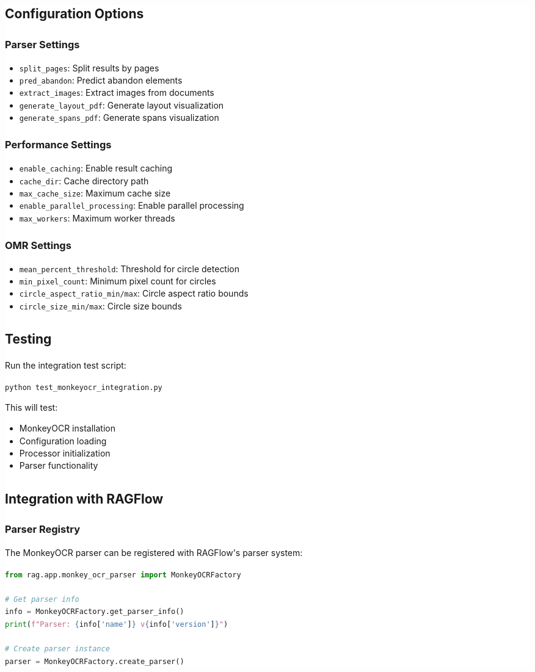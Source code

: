 ## Configuration Options

### Parser Settings
- `split_pages`: Split results by pages
- `pred_abandon`: Predict abandon elements
- `extract_images`: Extract images from documents
- `generate_layout_pdf`: Generate layout visualization
- `generate_spans_pdf`: Generate spans visualization

### Performance Settings
- `enable_caching`: Enable result caching
- `cache_dir`: Cache directory path
- `max_cache_size`: Maximum cache size
- `enable_parallel_processing`: Enable parallel processing
- `max_workers`: Maximum worker threads

### OMR Settings
- `mean_percent_threshold`: Threshold for circle detection
- `min_pixel_count`: Minimum pixel count for circles
- `circle_aspect_ratio_min/max`: Circle aspect ratio bounds
- `circle_size_min/max`: Circle size bounds

## Testing

Run the integration test script:

```bash
python test_monkeyocr_integration.py
```

This will test:
- MonkeyOCR installation
- Configuration loading
- Processor initialization
- Parser functionality

## Integration with RAGFlow

### Parser Registry
The MonkeyOCR parser can be registered with RAGFlow's parser system:

```python
from rag.app.monkey_ocr_parser import MonkeyOCRFactory

# Get parser info
info = MonkeyOCRFactory.get_parser_info()
print(f"Parser: {info['name']} v{info['version']}")

# Create parser instance
parser = MonkeyOCRFactory.create_parser()
```
